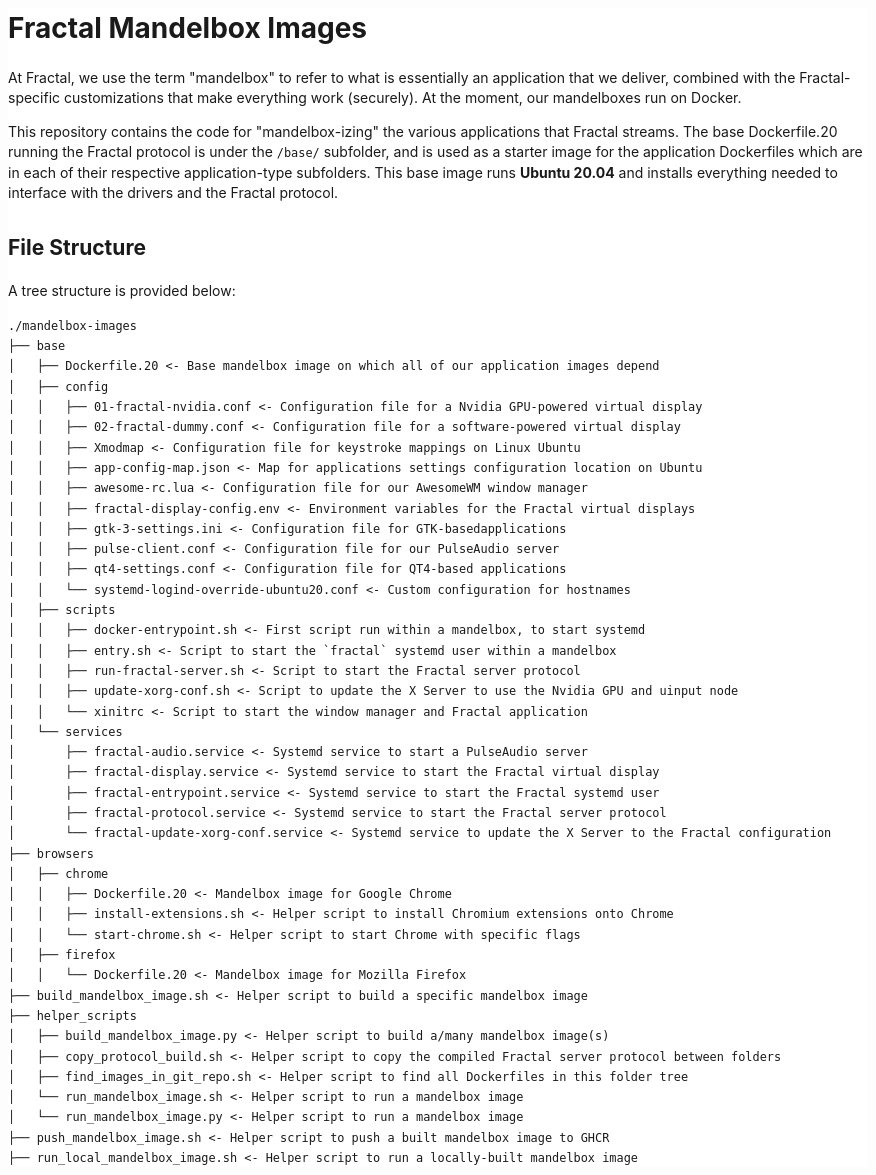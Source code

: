 # Fractal Mandelbox Images

At Fractal, we use the term "mandelbox" to refer to what is essentially an application that we deliver, combined with the Fractal-specific customizations that make everything work (securely). At the moment, our mandelboxes run on Docker.

This repository contains the code for "mandelbox-izing" the various applications that Fractal streams. The base Dockerfile.20 running the Fractal protocol is under the `/base/` subfolder, and is used as a starter image for the application Dockerfiles which are in each of their respective application-type subfolders. This base image runs **Ubuntu 20.04** and installs everything needed to interface with the drivers and the Fractal protocol.

## File Structure

A tree structure is provided below:

```
./mandelbox-images
├── base
│   ├── Dockerfile.20 <- Base mandelbox image on which all of our application images depend
│   ├── config
│   │   ├── 01-fractal-nvidia.conf <- Configuration file for a Nvidia GPU-powered virtual display
│   │   ├── 02-fractal-dummy.conf <- Configuration file for a software-powered virtual display
│   │   ├── Xmodmap <- Configuration file for keystroke mappings on Linux Ubuntu
│   │   ├── app-config-map.json <- Map for applications settings configuration location on Ubuntu
│   │   ├── awesome-rc.lua <- Configuration file for our AwesomeWM window manager
│   │   ├── fractal-display-config.env <- Environment variables for the Fractal virtual displays
│   │   ├── gtk-3-settings.ini <- Configuration file for GTK-basedapplications
│   │   ├── pulse-client.conf <- Configuration file for our PulseAudio server
│   │   ├── qt4-settings.conf <- Configuration file for QT4-based applications
│   │   └── systemd-logind-override-ubuntu20.conf <- Custom configuration for hostnames
│   ├── scripts
│   │   ├── docker-entrypoint.sh <- First script run within a mandelbox, to start systemd
│   │   ├── entry.sh <- Script to start the `fractal` systemd user within a mandelbox
│   │   ├── run-fractal-server.sh <- Script to start the Fractal server protocol
│   │   ├── update-xorg-conf.sh <- Script to update the X Server to use the Nvidia GPU and uinput node
│   │   └── xinitrc <- Script to start the window manager and Fractal application
│   └── services
│       ├── fractal-audio.service <- Systemd service to start a PulseAudio server
│       ├── fractal-display.service <- Systemd service to start the Fractal virtual display
│       ├── fractal-entrypoint.service <- Systemd service to start the Fractal systemd user
│       ├── fractal-protocol.service <- Systemd service to start the Fractal server protocol
│       └── fractal-update-xorg-conf.service <- Systemd service to update the X Server to the Fractal configuration
├── browsers
│   ├── chrome
│   │   ├── Dockerfile.20 <- Mandelbox image for Google Chrome
│   │   ├── install-extensions.sh <- Helper script to install Chromium extensions onto Chrome
│   │   └── start-chrome.sh <- Helper script to start Chrome with specific flags
│   ├── firefox
│   │   └── Dockerfile.20 <- Mandelbox image for Mozilla Firefox
├── build_mandelbox_image.sh <- Helper script to build a specific mandelbox image
├── helper_scripts
│   ├── build_mandelbox_image.py <- Helper script to build a/many mandelbox image(s)
│   ├── copy_protocol_build.sh <- Helper script to copy the compiled Fractal server protocol between folders
│   ├── find_images_in_git_repo.sh <- Helper script to find all Dockerfiles in this folder tree
│   └── run_mandelbox_image.sh <- Helper script to run a mandelbox image
│   └── run_mandelbox_image.py <- Helper script to run a mandelbox image
├── push_mandelbox_image.sh <- Helper script to push a built mandelbox image to GHCR
├── run_local_mandelbox_image.sh <- Helper script to run a locally-built mandelbox image
```